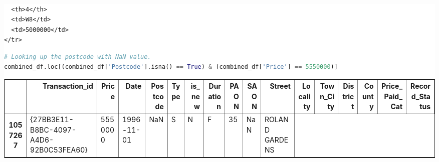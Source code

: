       <th>4</th>
      <td>W8</td>
      <td>5000000</td>
    </tr>
  </tbody>
</table>
</div>




```python
# Looking up the postcode with NaN value.
combined_df.loc[(combined_df['Postcode'].isna() == True) & (combined_df['Price'] == 5550000)]
```




<div>
<style scoped>
    .dataframe tbody tr th:only-of-type {
        vertical-align: middle;
    }

    .dataframe tbody tr th {
        vertical-align: top;
    }

    .dataframe thead th {
        text-align: right;
    }
</style>
<table border="1" class="dataframe">
  <thead>
    <tr style="text-align: right;">
      <th></th>
      <th>Transaction_id</th>
      <th>Price</th>
      <th>Date</th>
      <th>Postcode</th>
      <th>Type</th>
      <th>is_new</th>
      <th>Duration</th>
      <th>PAON</th>
      <th>SAON</th>
      <th>Street</th>
      <th>Locality</th>
      <th>Town_City</th>
      <th>District</th>
      <th>County</th>
      <th>Price_Paid_Cat</th>
      <th>Record_Status</th>
    </tr>
  </thead>
  <tbody>
    <tr>
      <th>1057267</th>
      <td>{27BB3E11-B8BC-4097-A4D6-92B0C53FEA60}</td>
      <td>5550000</td>
      <td>1996-11-01</td>
      <td>NaN</td>
      <td>S</td>
      <td>N</td>
      <td>F</td>
      <td>35</td>
      <td>NaN</td>
      <td>ROLAND GARDENS</td>